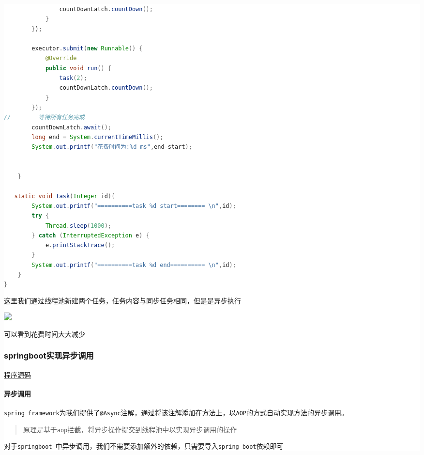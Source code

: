 ```java
                countDownLatch.countDown();
            }
        });

        executor.submit(new Runnable() {
            @Override
            public void run() {
                task(2);
                countDownLatch.countDown();
            }
        });
//		  等待所有任务完成
        countDownLatch.await();
        long end = System.currentTimeMillis();
        System.out.printf("花费时间为:%d ms",end-start);


    }

   static void task(Integer id){
        System.out.printf("==========task %d start======== \n",id);
        try {
            Thread.sleep(1000);
        } catch (InterruptedException e) {
            e.printStackTrace();
        }
        System.out.printf("==========task %d end========== \n",id);
    }
}

```

这里我们通过线程池新建两个任务，任务内容与同步任务相同，但是是异步执行

![](https://typora-cwh.oss-cn-hangzhou.aliyuncs.com/20210629102034.png)

可以看到花费时间大大减少



### springboot实现异步调用

[程序源码](https://github.com/bigmoom/springboot/tree/main/springboot%E5%AE%9E%E7%8E%B0%E5%BC%82%E6%AD%A5%E8%B0%83%E7%94%A8)

#### 异步调用

`spring framework`为我们提供了`@Async`注解，通过将该注解添加在方法上，以`AOP`的方式自动实现方法的异步调用。

> 原理是基于`aop`拦截，将异步操作提交到线程池中以实现异步调用的操作



对于`springboot `中异步调用，我们不需要添加额外的依赖，只需要导入`spring boot`依赖即可
